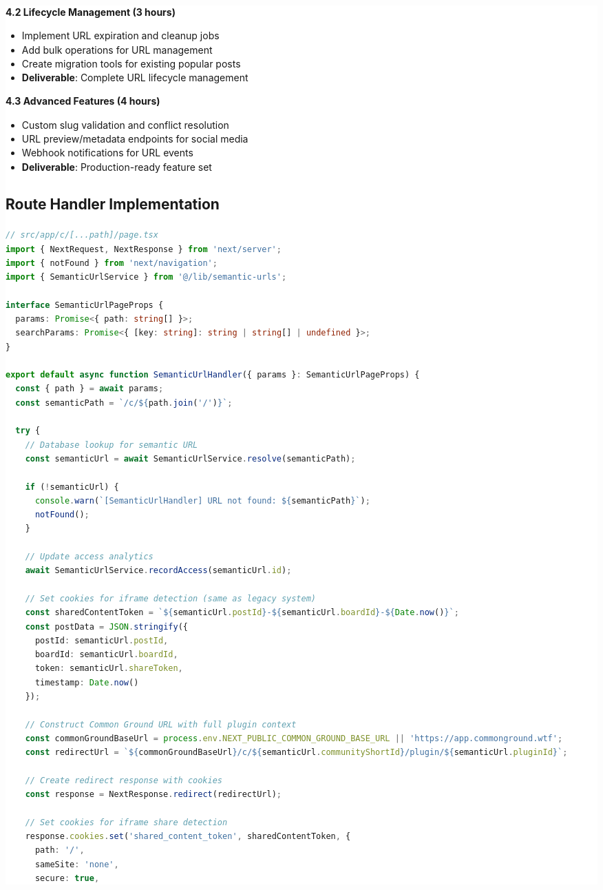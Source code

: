 **4.2 Lifecycle Management (3 hours)**
- Implement URL expiration and cleanup jobs
- Add bulk operations for URL management
- Create migration tools for existing popular posts
- **Deliverable**: Complete URL lifecycle management

**4.3 Advanced Features (4 hours)**
- Custom slug validation and conflict resolution
- URL preview/metadata endpoints for social media
- Webhook notifications for URL events
- **Deliverable**: Production-ready feature set

## Route Handler Implementation

```typescript
// src/app/c/[...path]/page.tsx
import { NextRequest, NextResponse } from 'next/server';
import { notFound } from 'next/navigation';
import { SemanticUrlService } from '@/lib/semantic-urls';

interface SemanticUrlPageProps {
  params: Promise<{ path: string[] }>;
  searchParams: Promise<{ [key: string]: string | string[] | undefined }>;
}

export default async function SemanticUrlHandler({ params }: SemanticUrlPageProps) {
  const { path } = await params;
  const semanticPath = `/c/${path.join('/')}`;
  
  try {
    // Database lookup for semantic URL
    const semanticUrl = await SemanticUrlService.resolve(semanticPath);
    
    if (!semanticUrl) {
      console.warn(`[SemanticUrlHandler] URL not found: ${semanticPath}`);
      notFound();
    }
    
    // Update access analytics
    await SemanticUrlService.recordAccess(semanticUrl.id);
    
    // Set cookies for iframe detection (same as legacy system)
    const sharedContentToken = `${semanticUrl.postId}-${semanticUrl.boardId}-${Date.now()}`;
    const postData = JSON.stringify({
      postId: semanticUrl.postId,
      boardId: semanticUrl.boardId,
      token: semanticUrl.shareToken,
      timestamp: Date.now()
    });
    
    // Construct Common Ground URL with full plugin context
    const commonGroundBaseUrl = process.env.NEXT_PUBLIC_COMMON_GROUND_BASE_URL || 'https://app.commonground.wtf';
    const redirectUrl = `${commonGroundBaseUrl}/c/${semanticUrl.communityShortId}/plugin/${semanticUrl.pluginId}`;
    
    // Create redirect response with cookies
    const response = NextResponse.redirect(redirectUrl);
    
    // Set cookies for iframe share detection
    response.cookies.set('shared_content_token', sharedContentToken, {
      path: '/',
      sameSite: 'none',
      secure: true,
```